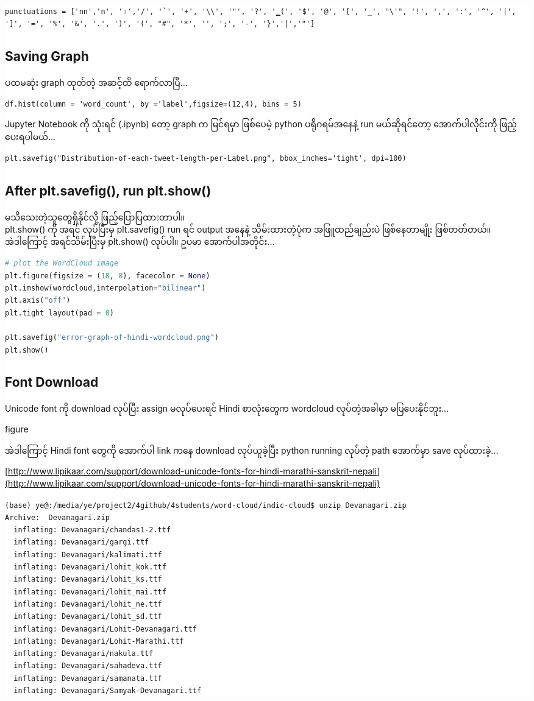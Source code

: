 ```
punctuations = ['nn','n', '।','/', '`', '+', '\\', '"', '?', '▁(', '$', '@', '[', '_', "\'", '!', ',', ':', '^', '|', ']', '=', '%', '&', '.', ')', '(', "#", '*', '', ';', '-', '}','|','"']
```

## Saving Graph

ပထမဆုံး graph ထုတ်တဲ့ အဆင့်ထိ ရောက်လာပြီ...  

```
df.hist(column = 'word_count', by ='label',figsize=(12,4), bins = 5)
```

Jupyter Notebook ကို သုံးရင် (.ipynb) တော့ graph က မြင်ရမှာ ဖြစ်ပေမဲ့ python ပရိုဂရမ်အနေနဲ့ run မယ်ဆိုရင်တော့ အောက်ပါလိုင်းကို ဖြည့်ပေးရပါမယ်...  

```
plt.savefig("Distribution-of-each-tweet-length-per-Label.png", bbox_inches='tight', dpi=100)
```

## After plt.savefig(), run plt.show()

မသိသေးတဲ့သူတွေရှိနိုင်လို့ ဖြည့်ပြောပြထားတာပါ။  
plt.show() ကို အရင် လုပ်ပြီးမှ plt.savefig() run ရင် output အနေနဲ့ သိမ်းထားတဲ့ပုံက အဖြူထည်ချည်းပဲ ဖြစ်နေတာမျိုး ဖြစ်တတ်တယ်။  
အဲဒါကြောင့် အရင်သိမ်းပြီးမှ plt.show() လုပ်ပါ။ ဥပမာ အောက်ပါအတိုင်း...  

```python
# plot the WordCloud image                      
plt.figure(figsize = (18, 8), facecolor = None)
plt.imshow(wordcloud,interpolation="bilinear")
plt.axis("off")
plt.tight_layout(pad = 0)

plt.savefig("error-graph-of-hindi-wordcloud.png")
plt.show()
```

## Font Download

Unicode font ကို download လုပ်ပြီး assign မလုပ်ပေးရင် Hindi စာလုံးတွေက wordcloud လုပ်တဲ့အခါမှာ မပြပေးနိုင်ဘူး...  

figure

အဲဒါကြောင့် Hindi font တွေကို အောက်ပါ link ကနေ download လုပ်ယူခဲ့ပြီး python running လုပ်တဲ့ path အောက်မှာ save လုပ်ထားခဲ့...  

[http://www.lipikaar.com/support/download-unicode-fonts-for-hindi-marathi-sanskrit-nepali](http://www.lipikaar.com/support/download-unicode-fonts-for-hindi-marathi-sanskrit-nepali)

```
(base) ye@:/media/ye/project2/4github/4students/word-cloud/indic-cloud$ unzip Devanagari.zip 
Archive:  Devanagari.zip
  inflating: Devanagari/chandas1-2.ttf  
  inflating: Devanagari/gargi.ttf    
  inflating: Devanagari/kalimati.ttf  
  inflating: Devanagari/lohit_kok.ttf  
  inflating: Devanagari/lohit_ks.ttf  
  inflating: Devanagari/lohit_mai.ttf  
  inflating: Devanagari/lohit_ne.ttf  
  inflating: Devanagari/lohit_sd.ttf  
  inflating: Devanagari/Lohit-Devanagari.ttf  
  inflating: Devanagari/Lohit-Marathi.ttf  
  inflating: Devanagari/nakula.ttf   
  inflating: Devanagari/sahadeva.ttf  
  inflating: Devanagari/samanata.ttf  
  inflating: Devanagari/Samyak-Devanagari.ttf  
```
